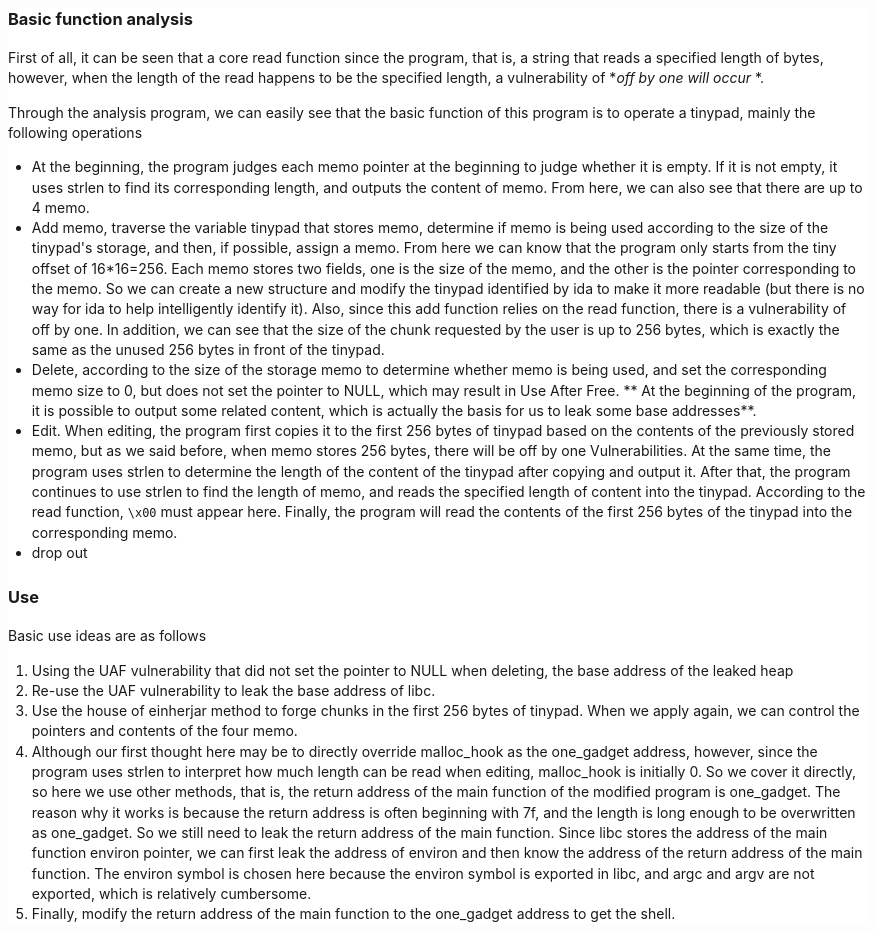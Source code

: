 
### Basic function analysis


First of all, it can be seen that a core read function since the program, that is, a string that reads a specified length of bytes, however, when the length of the read happens to be the specified length, a vulnerability of **off by one will occur* *.


Through the analysis program, we can easily see that the basic function of this program is to operate a tinypad, mainly the following operations


- At the beginning, the program judges each memo pointer at the beginning to judge whether it is empty. If it is not empty, it uses strlen to find its corresponding length, and outputs the content of memo. From here, we can also see that there are up to 4 memo.
- Add memo, traverse the variable tinypad that stores memo, determine if memo is being used according to the size of the tinypad&#39;s storage, and then, if possible, assign a memo. From here we can know that the program only starts from the tiny offset of 16*16=256. Each memo stores two fields, one is the size of the memo, and the other is the pointer corresponding to the memo. So we can create a new structure and modify the tinypad identified by ida to make it more readable (but there is no way for ida to help intelligently identify it). Also, since this add function relies on the read function, there is a vulnerability of off by one. In addition, we can see that the size of the chunk requested by the user is up to 256 bytes, which is exactly the same as the unused 256 bytes in front of the tinypad.
- Delete, according to the size of the storage memo to determine whether memo is being used, and set the corresponding memo size to 0, but does not set the pointer to NULL, which may result in Use After Free. ** At the beginning of the program, it is possible to output some related content, which is actually the basis for us to leak some base addresses**.
- Edit. When editing, the program first copies it to the first 256 bytes of tinypad based on the contents of the previously stored memo, but as we said before, when memo stores 256 bytes, there will be off by one Vulnerabilities. At the same time, the program uses strlen to determine the length of the content of the tinypad after copying and output it. After that, the program continues to use strlen to find the length of memo, and reads the specified length of content into the tinypad. According to the read function, `\x00` must appear here. Finally, the program will read the contents of the first 256 bytes of the tinypad into the corresponding memo.
- drop out


### Use


Basic use ideas are as follows


1. Using the UAF vulnerability that did not set the pointer to NULL when deleting, the base address of the leaked heap
2. Re-use the UAF vulnerability to leak the base address of libc.
3. Use the house of einherjar method to forge chunks in the first 256 bytes of tinypad. When we apply again, we can control the pointers and contents of the four memo.
4. Although our first thought here may be to directly override malloc_hook as the one_gadget address, however, since the program uses strlen to interpret how much length can be read when editing, malloc_hook is initially 0. So we cover it directly, so here we use other methods, that is, the return address of the main function of the modified program is one_gadget. The reason why it works is because the return address is often beginning with 7f, and the length is long enough to be overwritten as one_gadget. So we still need to leak the return address of the main function. Since libc stores the address of the main function environ pointer, we can first leak the address of environ and then know the address of the return address of the main function. The environ symbol is chosen here because the environ symbol is exported in libc, and argc and argv are not exported, which is relatively cumbersome.
5. Finally, modify the return address of the main function to the one_gadget address to get the shell.
